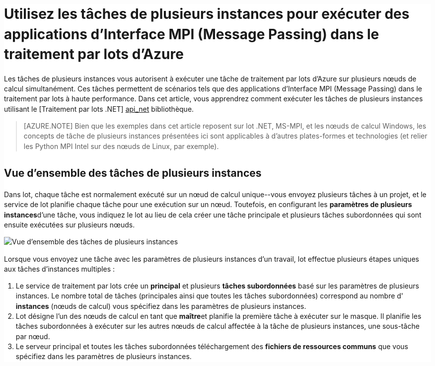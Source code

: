 <properties
    pageTitle="Exécuter des applications de MPI dans Azure lot avec les tâches de plusieurs instances | Microsoft Azure"
    description="Apprenez à exécuter des applications d’Interface MPI (Message Passing) à l’aide du type de tâche contenant plusieurs instances dans Azure lot."
    services="batch"
    documentationCenter=".net"
    authors="mmacy"
    manager="timlt"
    editor="" />

<tags
    ms.service="batch"
    ms.devlang="multiple"
    ms.topic="article"
    ms.tgt_pltfrm="vm-windows"
    ms.workload="big-compute"
    ms.date="10/21/2016"
    ms.author="marsma" />

# <a name="use-multi-instance-tasks-to-run-message-passing-interface-mpi-applications-in-azure-batch"></a>Utilisez les tâches de plusieurs instances pour exécuter des applications d’Interface MPI (Message Passing) dans le traitement par lots d’Azure

Les tâches de plusieurs instances vous autorisent à exécuter une tâche de traitement par lots d’Azure sur plusieurs nœuds de calcul simultanément. Ces tâches permettent de scénarios tels que des applications d’Interface MPI (Message Passing) dans le traitement par lots à haute performance. Dans cet article, vous apprendrez comment exécuter les tâches de plusieurs instances utilisant le [Traitement par lots .NET] [ api_net] bibliothèque.

>[AZURE.NOTE] Bien que les exemples dans cet article reposent sur lot .NET, MS-MPI, et les nœuds de calcul Windows, les concepts de tâche de plusieurs instances présentées ici sont applicables à d’autres plates-formes et technologies (et relier les Python MPI Intel sur des nœuds de Linux, par exemple).

## <a name="multi-instance-task-overview"></a>Vue d’ensemble des tâches de plusieurs instances

Dans lot, chaque tâche est normalement exécuté sur un nœud de calcul unique--vous envoyez plusieurs tâches à un projet, et le service de lot planifie chaque tâche pour une exécution sur un nœud. Toutefois, en configurant les **paramètres de plusieurs instances**d’une tâche, vous indiquez le lot au lieu de cela créer une tâche principale et plusieurs tâches subordonnées qui sont ensuite exécutées sur plusieurs nœuds.

![Vue d’ensemble des tâches de plusieurs instances][1]

Lorsque vous envoyez une tâche avec les paramètres de plusieurs instances d’un travail, lot effectue plusieurs étapes uniques aux tâches d’instances multiples :

1. Le service de traitement par lots crée un **principal** et plusieurs **tâches subordonnées** basé sur les paramètres de plusieurs instances. Le nombre total de tâches (principales ainsi que toutes les tâches subordonnées) correspond au nombre d' **instances** (nœuds de calcul) vous spécifiez dans les paramètres de plusieurs instances.
1. Lot désigne l’un des nœuds de calcul en tant que **maître**et planifie la première tâche à exécuter sur le masque. Il planifie les tâches subordonnées à exécuter sur les autres nœuds de calcul affectée à la tâche de plusieurs instances, une sous-tâche par nœud.
1. Le serveur principal et toutes les tâches subordonnées téléchargement des **fichiers de ressources communs** que vous spécifiez dans les paramètres de plusieurs instances.

[helloworld_proj]: https://github.com/Azure/azure-batch-samples/tree/master/CSharp/ArticleProjects/MultiInstanceTasks/MPIHelloWorld
[api_net]: http://msdn.microsoft.com/library/azure/mt348682.aspx
[api_rest]: http://msdn.microsoft.com/library/azure/dn820158.aspx
[batch_explorer]: https://github.com/Azure/azure-batch-samples/tree/master/CSharp/BatchExplorer
[blog_mpi_linux]: https://blogs.technet.microsoft.com/windowshpc/2016/07/20/introducing-mpi-support-for-linux-on-azure-batch/
[cmd_start]: https://technet.microsoft.com/library/cc770297.aspx
[coord_cmd_example]: https://github.com/Azure/azure-batch-samples/blob/master/Python/Batch/article_samples/mpi/data/linux/openfoam/coordination-cmd
[github_mpi]: https://github.com/Azure/azure-batch-samples/tree/master/CSharp/ArticleProjects/MultiInstanceTasks
[github_samples]: https://github.com/Azure/azure-batch-samples
[github_samples_zip]: https://github.com/Azure/azure-batch-samples/archive/master.zip
[msdn_env_var]: https://msdn.microsoft.com/library/azure/mt743623.aspx
[msmpi_msdn]: https://msdn.microsoft.com/library/bb524831.aspx
[msmpi_sdk]: http://go.microsoft.com/FWLink/p/?LinkID=389556
[msmpi_howto]: http://blogs.technet.com/b/windowshpc/archive/2015/02/02/how-to-compile-and-run-a-simple-ms-mpi-program.aspx
[openfoam]: http://www.openfoam.com/
[visual_studio]: https://www.visualstudio.com/vs/community/
[net_jobprep]: https://msdn.microsoft.com/library/azure/microsoft.azure.batch.jobpreparationtask.aspx
[net_multiinstance_class]: https://msdn.microsoft.com/library/azure/microsoft.azure.batch.multiinstancesettings.aspx
[net_multiinstance_prop]: https://msdn.microsoft.com/library/azure/microsoft.azure.batch.cloudtask.multiinstancesettings.aspx
[net_multiinsance_commonresfiles]: https://msdn.microsoft.com/library/azure/microsoft.azure.batch.multiinstancesettings.commonresourcefiles.aspx
[net_multiinstance_coordcmdline]: https://msdn.microsoft.com/library/azure/microsoft.azure.batch.multiinstancesettings.coordinationcommandline.aspx
[net_multiinstance_numinstances]: https://msdn.microsoft.com/library/azure/microsoft.azure.batch.multiinstancesettings.numberofinstances.aspx
[net_pool]: https://msdn.microsoft.com/library/azure/microsoft.azure.batch.cloudpool.aspx
[net_pool_create]: https://msdn.microsoft.com/library/azure/microsoft.azure.batch.pooloperations.createpool.aspx
[net_pool_starttask]: https://msdn.microsoft.com/library/azure/microsoft.azure.batch.cloudpool.starttask.aspx
[net_resourcefile]: https://msdn.microsoft.com/library/azure/microsoft.azure.batch.resourcefile.aspx
[net_starttask]: https://msdn.microsoft.com/library/azure/microsoft.azure.batch.starttask.aspx
[net_starttask_cmdline]: https://msdn.microsoft.com/library/azure/microsoft.azure.batch.starttask.commandline.aspx
[net_task]: https://msdn.microsoft.com/library/azure/microsoft.azure.batch.cloudtask.aspx
[net_taskconstraints]: https://msdn.microsoft.com/library/azure/microsoft.azure.batch.taskconstraints.aspx
[net_taskconstraint_maxretry]: https://msdn.microsoft.com/library/azure/microsoft.azure.batch.taskconstraints.maxtaskretrycount.aspx
[net_taskconstraint_maxwallclock]: https://msdn.microsoft.com/library/azure/microsoft.azure.batch.taskconstraints.maxwallclocktime.aspx
[net_taskconstraint_retention]: https://msdn.microsoft.com/library/azure/microsoft.azure.batch.taskconstraints.retentiontime.aspx
[net_task_listsubtasks]: https://msdn.microsoft.com/library/azure/microsoft.azure.batch.cloudtask.listsubtasks.aspx
[net_task_listnodefiles]: https://msdn.microsoft.com/library/azure/microsoft.azure.batch.cloudtask.listnodefiles.aspx
[poolops_getnodefile]: https://msdn.microsoft.com/library/azure/microsoft.azure.batch.pooloperations.getnodefile.aspx
[portal]: https://portal.azure.com
[rest_multiinstance]: https://msdn.microsoft.com/library/azure/mt637905.aspx
[1]: ./media/batch-mpi/batch_mpi_01.png "Vue d’ensemble de plusieurs instances"